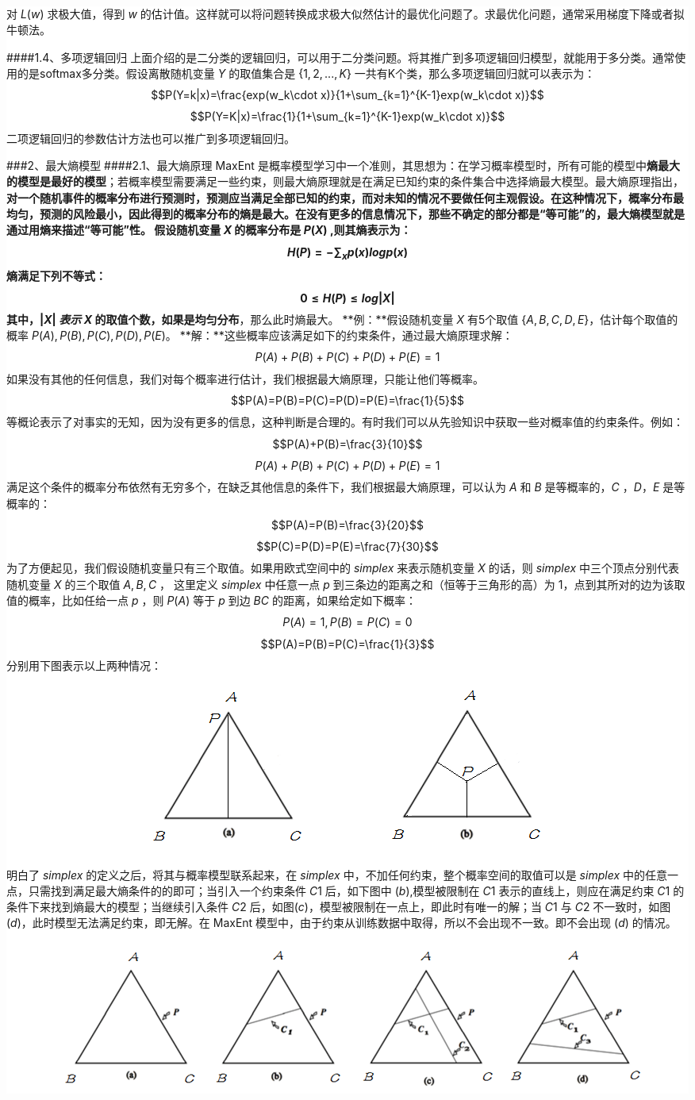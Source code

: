 对 $L(w)$ 求极大值，得到 $w$ 的估计值。这样就可以将问题转换成求极大似然估计的最优化问题了。求最优化问题，通常采用梯度下降或者拟牛顿法。

####1.4、多项逻辑回归
上面介绍的是二分类的逻辑回归，可以用于二分类问题。将其推广到多项逻辑回归模型，就能用于多分类。通常使用的是softmax多分类。假设离散随机变量 $Y$ 的取值集合是 $\{1,2,...,K\}$ 一共有K个类，那么多项逻辑回归就可以表示为：
$$P(Y=k|x)=\frac{exp(w_k\cdot x)}{1+\sum_{k=1}^{K-1}exp(w_k\cdot x)}$$
$$P(Y=K|x)=\frac{1}{1+\sum_{k=1}^{K-1}exp(w_k\cdot x)}$$
二项逻辑回归的参数估计方法也可以推广到多项逻辑回归。

###2、最大熵模型
####2.1、最大熵原理
MaxEnt 是概率模型学习中一个准则，其思想为：在学习概率模型时，所有可能的模型中**熵最大的模型是最好的模型**；若概率模型需要满足一些约束，则最大熵原理就是在满足已知约束的条件集合中选择熵最大模型。最大熵原理指出，**对一个随机事件的概率分布进行预测时，预测应当满足全部已知的约束，而对未知的情况不要做任何主观假设。在这种情况下，概率分布最均匀，预测的风险最小，因此得到的概率分布的熵是最大。**在没有更多的信息情况下，那些不确定的部分都是“等可能”的，最大熵模型就是通过用熵来描述**“等可能”**性。
假设随机变量 $X$ 的概率分布是 $P(X)$ ,则其熵表示为：
$$H(P)=-\sum_{x}p(x)logp(x)$$
熵满足下列不等式：
$$0\leq H(P) \leq log |X|$$
其中，$|X|\;表示\;X\;$的取值个数，如果是**均匀分布**，那么此时熵最大。
**例：**假设随机变量 $X$ 有5个取值 $\{A,B,C,D,E\}$，估计每个取值的概率 $P(A),P(B),P(C),P(D),P(E)$。
**解：**这些概率应该满足如下的约束条件，通过最大熵原理求解：
$$P(A)+P(B)+P(C)+P(D)+P(E)=1$$
如果没有其他的任何信息，我们对每个概率进行估计，我们根据最大熵原理，只能让他们等概率。
$$P(A)=P(B)=P(C)=P(D)=P(E)=\frac{1}{5}$$
等概论表示了对事实的无知，因为没有更多的信息，这种判断是合理的。有时我们可以从先验知识中获取一些对概率值的约束条件。例如：
$$P(A)+P(B)=\frac{3}{10}$$
$$P(A)+P(B)+P(C)+P(D)+P(E)=1$$
满足这个条件的概率分布依然有无穷多个，在缺乏其他信息的条件下，我们根据最大熵原理，可以认为 $A$ 和 $B$ 是等概率的，$C$ ，$D$，$E$ 是等概率的：
$$P(A)=P(B)=\frac{3}{20}$$
$$P(C)=P(D)=P(E)=\frac{7}{30}$$
为了方便起见，我们假设随机变量只有三个取值。如果用欧式空间中的 $simplex$ 来表示随机变量 $X$ 的话，则 $simplex$ 中三个顶点分别代表随机变量 $X$ 的三个取值 $A, B, C$ ， 这里定义 $simplex$  中任意一点 $p$ 到三条边的距离之和（恒等于三角形的高）为 1，点到其所对的边为该取值的概率，比如任给一点 $p$ ，则 $P(A)$ 等于 $p$ 到边 $BC$ 的距离，如果给定如下概率：
$$P(A)=1,P(B)=P(C)=0$$
$$P(A)=P(B)=P(C)=\frac{1}{3}$$
分别用下图表示以上两种情况：
<center><img src="./img/2.png"/></center>

明白了 $simplex$ 的定义之后，将其与概率模型联系起来，在 $simplex$ 中，不加任何约束，整个概率空间的取值可以是 $simplex$ 中的任意一点，只需找到满足最大熵条件的的即可；当引入一个约束条件 $C1$ 后，如下图中 $(b)$,模型被限制在 $C1$ 表示的直线上，则应在满足约束 $C1$ 的条件下来找到熵最大的模型；当继续引入条件 $C2$ 后，如图$(c)$，模型被限制在一点上，即此时有唯一的解；当 $C1$ 与 $C2$ 不一致时，如图$(d)$，此时模型无法满足约束，即无解。在 MaxEnt 模型中，由于约束从训练数据中取得，所以不会出现不一致。即不会出现 $(d)$ 的情况。
<center><img src="./img/3.png"/></center>
